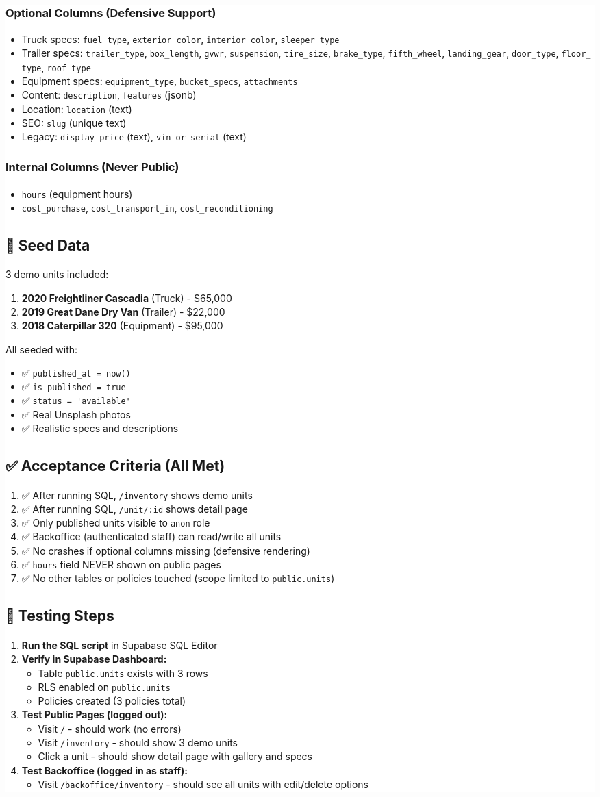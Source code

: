 ### Optional Columns (Defensive Support)
- Truck specs: `fuel_type`, `exterior_color`, `interior_color`, `sleeper_type`
- Trailer specs: `trailer_type`, `box_length`, `gvwr`, `suspension`, `tire_size`, `brake_type`, `fifth_wheel`, `landing_gear`, `door_type`, `floor_type`, `roof_type`
- Equipment specs: `equipment_type`, `bucket_specs`, `attachments`
- Content: `description`, `features` (jsonb)
- Location: `location` (text)
- SEO: `slug` (unique text)
- Legacy: `display_price` (text), `vin_or_serial` (text)

### Internal Columns (Never Public)
- `hours` (equipment hours)
- `cost_purchase`, `cost_transport_in`, `cost_reconditioning`

## 🌱 Seed Data

3 demo units included:
1. **2020 Freightliner Cascadia** (Truck) - $65,000
2. **2019 Great Dane Dry Van** (Trailer) - $22,000
3. **2018 Caterpillar 320** (Equipment) - $95,000

All seeded with:
- ✅ `published_at = now()`
- ✅ `is_published = true`
- ✅ `status = 'available'`
- ✅ Real Unsplash photos
- ✅ Realistic specs and descriptions

## ✅ Acceptance Criteria (All Met)

1. ✅ After running SQL, `/inventory` shows demo units
2. ✅ After running SQL, `/unit/:id` shows detail page
3. ✅ Only published units visible to `anon` role
4. ✅ Backoffice (authenticated staff) can read/write all units
5. ✅ No crashes if optional columns missing (defensive rendering)
6. ✅ `hours` field NEVER shown on public pages
7. ✅ No other tables or policies touched (scope limited to `public.units`)

## 🚀 Testing Steps

1. **Run the SQL script** in Supabase SQL Editor
2. **Verify in Supabase Dashboard:**
   - Table `public.units` exists with 3 rows
   - RLS enabled on `public.units`
   - Policies created (3 policies total)
3. **Test Public Pages (logged out):**
   - Visit `/` - should work (no errors)
   - Visit `/inventory` - should show 3 demo units
   - Click a unit - should show detail page with gallery and specs
4. **Test Backoffice (logged in as staff):**
   - Visit `/backoffice/inventory` - should see all units with edit/delete options
